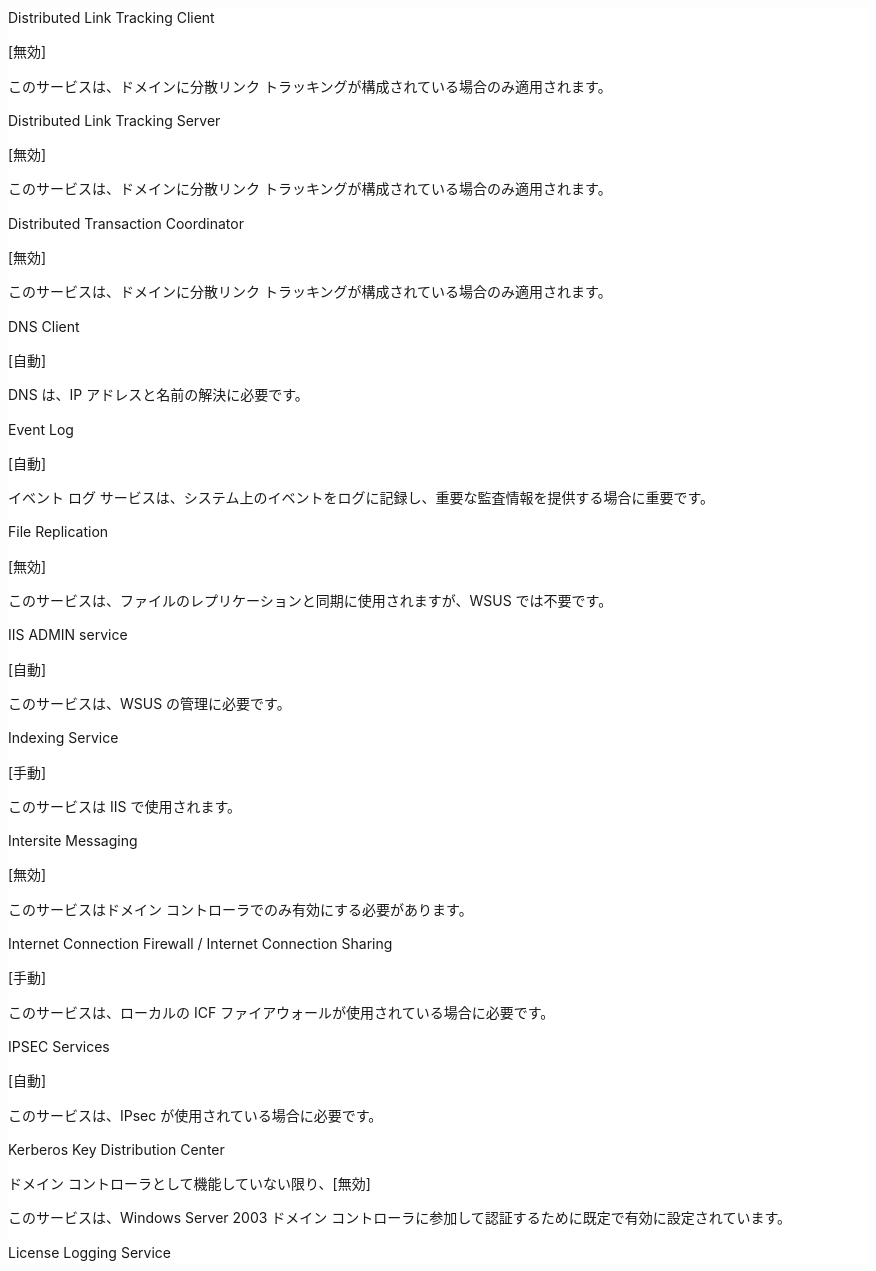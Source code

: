 <td style="border:1px solid black;"><p>Distributed Link Tracking Client</p></td>
<td style="border:1px solid black;"><p>[無効]</p></td>
<td style="border:1px solid black;"><p>このサービスは、ドメインに分散リンク トラッキングが構成されている場合のみ適用されます。</p></td>
</tr>  
<tr class="even">
<td style="border:1px solid black;"><p>Distributed Link Tracking Server</p></td>
<td style="border:1px solid black;"><p>[無効]</p></td>
<td style="border:1px solid black;"><p>このサービスは、ドメインに分散リンク トラッキングが構成されている場合のみ適用されます。</p></td>
</tr>  
<tr class="odd">
<td style="border:1px solid black;"><p>Distributed Transaction Coordinator</p></td>
<td style="border:1px solid black;"><p>[無効]</p></td>
<td style="border:1px solid black;"><p>このサービスは、ドメインに分散リンク トラッキングが構成されている場合のみ適用されます。</p></td>
</tr>  
<tr class="even">
<td style="border:1px solid black;"><p>DNS Client</p></td>
<td style="border:1px solid black;"><p>[自動]</p></td>
<td style="border:1px solid black;"><p>DNS は、IP アドレスと名前の解決に必要です。</p></td>
</tr>  
<tr class="odd">
<td style="border:1px solid black;"><p>Event Log</p></td>
<td style="border:1px solid black;"><p>[自動]</p></td>
<td style="border:1px solid black;"><p>イベント ログ サービスは、システム上のイベントをログに記録し、重要な監査情報を提供する場合に重要です。</p></td>
</tr>  
<tr class="even">
<td style="border:1px solid black;"><p>File Replication</p></td>
<td style="border:1px solid black;"><p>[無効]</p></td>
<td style="border:1px solid black;"><p>このサービスは、ファイルのレプリケーションと同期に使用されますが、WSUS では不要です。</p></td>
</tr>  
<tr class="odd">
<td style="border:1px solid black;"><p>IIS ADMIN service</p></td>
<td style="border:1px solid black;"><p>[自動]</p></td>
<td style="border:1px solid black;"><p>このサービスは、WSUS の管理に必要です。</p></td>
</tr>  
<tr class="even">
<td style="border:1px solid black;"><p>Indexing Service</p></td>
<td style="border:1px solid black;"><p>[手動]</p></td>
<td style="border:1px solid black;"><p>このサービスは IIS で使用されます。</p></td>
</tr>  
<tr class="odd">
<td style="border:1px solid black;"><p>Intersite Messaging</p></td>
<td style="border:1px solid black;"><p>[無効]</p></td>
<td style="border:1px solid black;"><p>このサービスはドメイン コントローラでのみ有効にする必要があります。</p></td>
</tr>  
<tr class="even">
<td style="border:1px solid black;"><p>Internet Connection Firewall / Internet Connection Sharing</p></td>
<td style="border:1px solid black;"><p>[手動]</p></td>
<td style="border:1px solid black;"><p>このサービスは、ローカルの ICF ファイアウォールが使用されている場合に必要です。</p></td>
</tr>  
<tr class="odd">
<td style="border:1px solid black;"><p>IPSEC Services</p></td>
<td style="border:1px solid black;"><p>[自動]</p></td>
<td style="border:1px solid black;"><p>このサービスは、IPsec が使用されている場合に必要です。</p></td>
</tr>  
<tr class="even">
<td style="border:1px solid black;"><p>Kerberos Key Distribution Center</p></td>
<td style="border:1px solid black;"><p>ドメイン コントローラとして機能していない限り、[無効]</p></td>
<td style="border:1px solid black;"><p>このサービスは、Windows Server 2003 ドメイン コントローラに参加して認証するために既定で有効に設定されています。</p></td>
</tr>  
<tr class="odd">
<td style="border:1px solid black;"><p>License Logging Service</p></td>